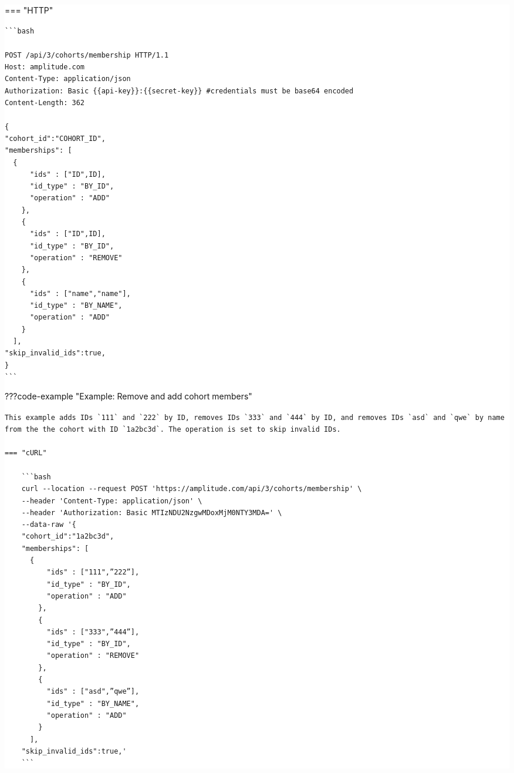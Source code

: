 === "HTTP"

    ```bash

    POST /api/3/cohorts/membership HTTP/1.1
    Host: amplitude.com
    Content-Type: application/json
    Authorization: Basic {{api-key}}:{{secret-key}} #credentials must be base64 encoded
    Content-Length: 362

    {
    "cohort_id":"COHORT_ID",
    "memberships": [
      {
          "ids" : ["ID",ID],
          "id_type" : "BY_ID",
          "operation" : "ADD"
        },
        {
          "ids" : ["ID",ID],
          "id_type" : "BY_ID",
          "operation" : "REMOVE"
        },
        {
          "ids" : ["name","name"],
          "id_type" : "BY_NAME",
          "operation" : "ADD"
        }
      ],
    "skip_invalid_ids":true,
    }
    ```

???code-example "Example: Remove and add cohort members"

    This example adds IDs `111` and `222` by ID, removes IDs `333` and `444` by ID, and removes IDs `asd` and `qwe` by name from the the cohort with ID `1a2bc3d`. The operation is set to skip invalid IDs.

    === "cURL"

        ```bash
        curl --location --request POST 'https://amplitude.com/api/3/cohorts/membership' \
        --header 'Content-Type: application/json' \
        --header 'Authorization: Basic MTIzNDU2NzgwMDoxMjM0NTY3MDA=' \
        --data-raw '{
        "cohort_id":"1a2bc3d",
        "memberships": [
          {
              "ids" : ["111",”222”],
              "id_type" : "BY_ID",
              "operation" : "ADD"
            },
            {
              "ids" : ["333",”444”],
              "id_type" : "BY_ID",
              "operation" : "REMOVE"
            },
            {
              "ids" : ["asd",”qwe”],
              "id_type" : "BY_NAME",
              "operation" : "ADD"
            }
          ],
        "skip_invalid_ids":true,'
        ```
